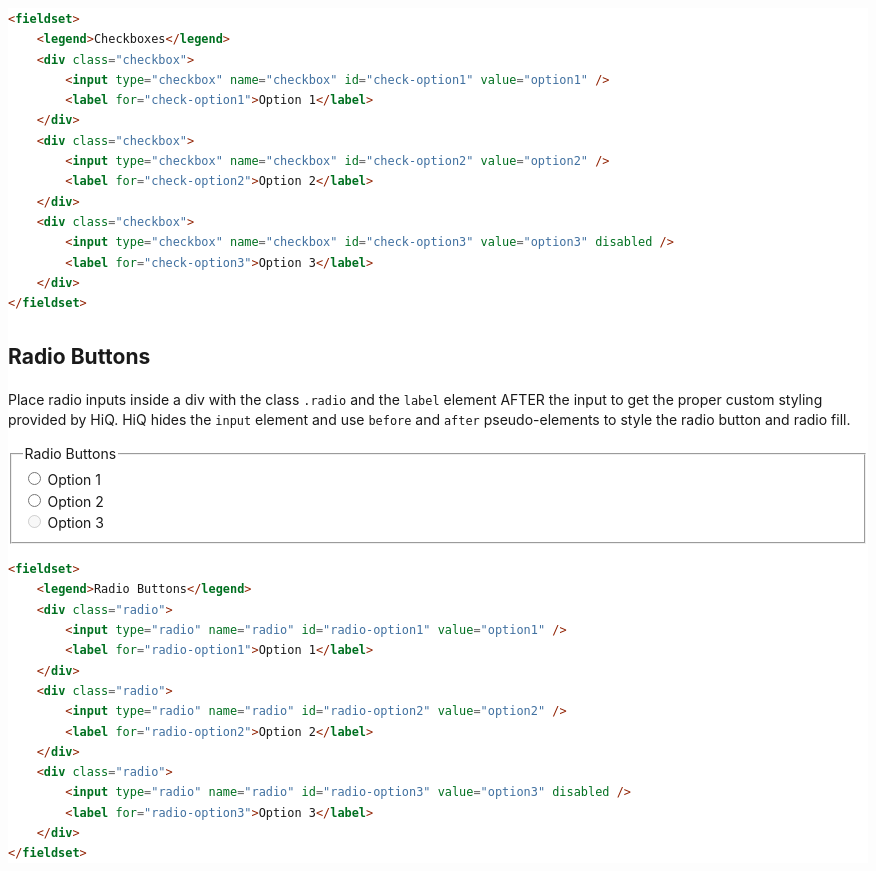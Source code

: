 ```html
<fieldset>
    <legend>Checkboxes</legend>
    <div class="checkbox">
        <input type="checkbox" name="checkbox" id="check-option1" value="option1" />
        <label for="check-option1">Option 1</label>
    </div>
    <div class="checkbox">
        <input type="checkbox" name="checkbox" id="check-option2" value="option2" />
        <label for="check-option2">Option 2</label>
    </div>
    <div class="checkbox">
        <input type="checkbox" name="checkbox" id="check-option3" value="option3" disabled />
        <label for="check-option3">Option 3</label>
    </div>
</fieldset>
```

<PropertiesTable category="checkboxes" />

## Radio Buttons

Place radio inputs inside a div with the class `.radio` and the `label` element AFTER the input to get the proper custom styling provided by HiQ. HiQ hides the `input` element and use `before` and `after` pseudo-elements to style the radio button and radio fill.

<CodeExample>
<fieldset>
    <legend>Radio Buttons</legend>
    <div class="radio">
        <input type="radio" name="radio" id="radio-option1" value="option1" />
        <label for="radio-option1">Option 1</label>
    </div>
    <div class="radio">
        <input type="radio" name="radio" id="radio-option2" value="option2" />
        <label for="radio-option2">Option 2</label>
    </div>
    <div class="radio">
        <input type="radio" name="radio" id="radio-option3" value="option3" disabled />
        <label for="radio-option3">Option 3</label>
    </div>
</fieldset>
</CodeExample>

```html
<fieldset>
    <legend>Radio Buttons</legend>
    <div class="radio">
        <input type="radio" name="radio" id="radio-option1" value="option1" />
        <label for="radio-option1">Option 1</label>
    </div>
    <div class="radio">
        <input type="radio" name="radio" id="radio-option2" value="option2" />
        <label for="radio-option2">Option 2</label>
    </div>
    <div class="radio">
        <input type="radio" name="radio" id="radio-option3" value="option3" disabled />
        <label for="radio-option3">Option 3</label>
    </div>
</fieldset>
```
